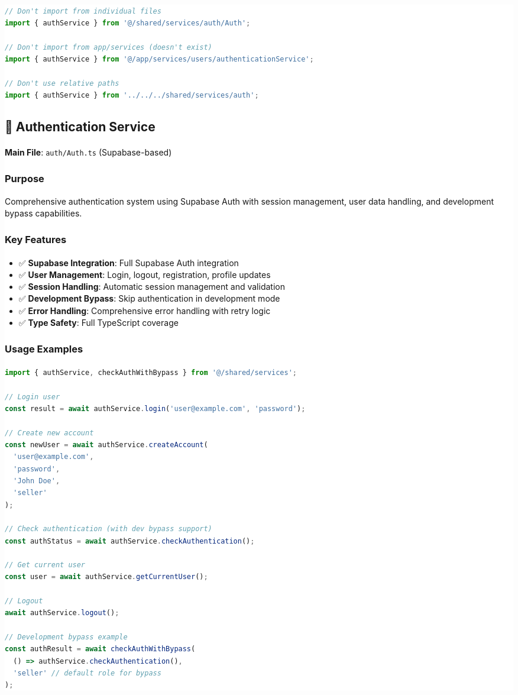 ```typescript
// Don't import from individual files
import { authService } from '@/shared/services/auth/Auth';

// Don't import from app/services (doesn't exist)
import { authService } from '@/app/services/users/authenticationService';

// Don't use relative paths
import { authService } from '../../../shared/services/auth';
```

## 🔐 Authentication Service

**Main File**: `auth/Auth.ts` (Supabase-based)

### Purpose

Comprehensive authentication system using Supabase Auth with session management, user data handling, and development bypass capabilities.

### Key Features

- ✅ **Supabase Integration**: Full Supabase Auth integration
- ✅ **User Management**: Login, logout, registration, profile updates
- ✅ **Session Handling**: Automatic session management and validation
- ✅ **Development Bypass**: Skip authentication in development mode
- ✅ **Error Handling**: Comprehensive error handling with retry logic
- ✅ **Type Safety**: Full TypeScript coverage

### Usage Examples

```typescript
import { authService, checkAuthWithBypass } from '@/shared/services';

// Login user
const result = await authService.login('user@example.com', 'password');

// Create new account
const newUser = await authService.createAccount(
  'user@example.com',
  'password',
  'John Doe',
  'seller'
);

// Check authentication (with dev bypass support)
const authStatus = await authService.checkAuthentication();

// Get current user
const user = await authService.getCurrentUser();

// Logout
await authService.logout();

// Development bypass example
const authResult = await checkAuthWithBypass(
  () => authService.checkAuthentication(),
  'seller' // default role for bypass
);
```
